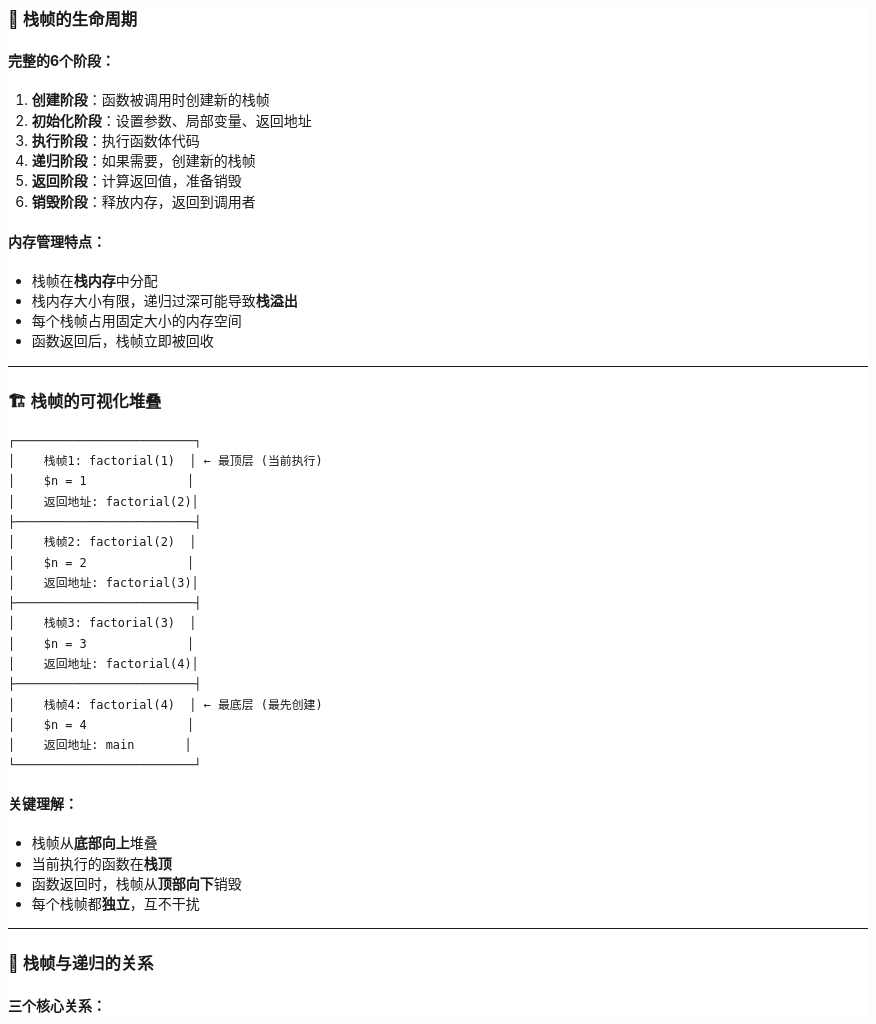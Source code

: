 
### 🔄 **栈帧的生命周期**

#### **完整的6个阶段：**
1. **创建阶段**：函数被调用时创建新的栈帧
2. **初始化阶段**：设置参数、局部变量、返回地址
3. **执行阶段**：执行函数体代码
4. **递归阶段**：如果需要，创建新的栈帧
5. **返回阶段**：计算返回值，准备销毁
6. **销毁阶段**：释放内存，返回到调用者

#### **内存管理特点：**
- 栈帧在**栈内存**中分配
- 栈内存大小有限，递归过深可能导致**栈溢出**
- 每个栈帧占用固定大小的内存空间
- 函数返回后，栈帧立即被回收

---

### 🏗️ **栈帧的可视化堆叠**

```
┌─────────────────────────┐
│    栈帧1: factorial(1)  │ ← 最顶层 (当前执行)
│    $n = 1              │
│    返回地址: factorial(2)│
├─────────────────────────┤
│    栈帧2: factorial(2)  │
│    $n = 2              │
│    返回地址: factorial(3)│
├─────────────────────────┤
│    栈帧3: factorial(3)  │
│    $n = 3              │
│    返回地址: factorial(4)│
├─────────────────────────┤
│    栈帧4: factorial(4)  │ ← 最底层 (最先创建)
│    $n = 4              │
│    返回地址: main       │
└─────────────────────────┘
```

#### **关键理解：**
- 栈帧从**底部向上**堆叠
- 当前执行的函数在**栈顶**
- 函数返回时，栈帧从**顶部向下**销毁
- 每个栈帧都**独立**，互不干扰

---

### 🔗 **栈帧与递归的关系**

#### **三个核心关系：**
